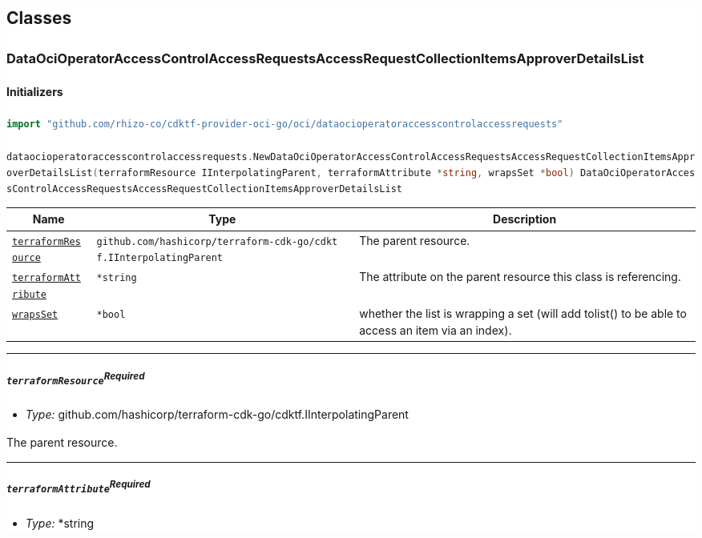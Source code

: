
## Classes <a name="Classes" id="Classes"></a>

### DataOciOperatorAccessControlAccessRequestsAccessRequestCollectionItemsApproverDetailsList <a name="DataOciOperatorAccessControlAccessRequestsAccessRequestCollectionItemsApproverDetailsList" id="rhizo-co-terraform-provider-oci.dataOciOperatorAccessControlAccessRequests.DataOciOperatorAccessControlAccessRequestsAccessRequestCollectionItemsApproverDetailsList"></a>

#### Initializers <a name="Initializers" id="rhizo-co-terraform-provider-oci.dataOciOperatorAccessControlAccessRequests.DataOciOperatorAccessControlAccessRequestsAccessRequestCollectionItemsApproverDetailsList.Initializer"></a>

```go
import "github.com/rhizo-co/cdktf-provider-oci-go/oci/dataocioperatoraccesscontrolaccessrequests"

dataocioperatoraccesscontrolaccessrequests.NewDataOciOperatorAccessControlAccessRequestsAccessRequestCollectionItemsApproverDetailsList(terraformResource IInterpolatingParent, terraformAttribute *string, wrapsSet *bool) DataOciOperatorAccessControlAccessRequestsAccessRequestCollectionItemsApproverDetailsList
```

| **Name** | **Type** | **Description** |
| --- | --- | --- |
| <code><a href="#rhizo-co-terraform-provider-oci.dataOciOperatorAccessControlAccessRequests.DataOciOperatorAccessControlAccessRequestsAccessRequestCollectionItemsApproverDetailsList.Initializer.parameter.terraformResource">terraformResource</a></code> | <code>github.com/hashicorp/terraform-cdk-go/cdktf.IInterpolatingParent</code> | The parent resource. |
| <code><a href="#rhizo-co-terraform-provider-oci.dataOciOperatorAccessControlAccessRequests.DataOciOperatorAccessControlAccessRequestsAccessRequestCollectionItemsApproverDetailsList.Initializer.parameter.terraformAttribute">terraformAttribute</a></code> | <code>*string</code> | The attribute on the parent resource this class is referencing. |
| <code><a href="#rhizo-co-terraform-provider-oci.dataOciOperatorAccessControlAccessRequests.DataOciOperatorAccessControlAccessRequestsAccessRequestCollectionItemsApproverDetailsList.Initializer.parameter.wrapsSet">wrapsSet</a></code> | <code>*bool</code> | whether the list is wrapping a set (will add tolist() to be able to access an item via an index). |

---

##### `terraformResource`<sup>Required</sup> <a name="terraformResource" id="rhizo-co-terraform-provider-oci.dataOciOperatorAccessControlAccessRequests.DataOciOperatorAccessControlAccessRequestsAccessRequestCollectionItemsApproverDetailsList.Initializer.parameter.terraformResource"></a>

- *Type:* github.com/hashicorp/terraform-cdk-go/cdktf.IInterpolatingParent

The parent resource.

---

##### `terraformAttribute`<sup>Required</sup> <a name="terraformAttribute" id="rhizo-co-terraform-provider-oci.dataOciOperatorAccessControlAccessRequests.DataOciOperatorAccessControlAccessRequestsAccessRequestCollectionItemsApproverDetailsList.Initializer.parameter.terraformAttribute"></a>

- *Type:* *string
